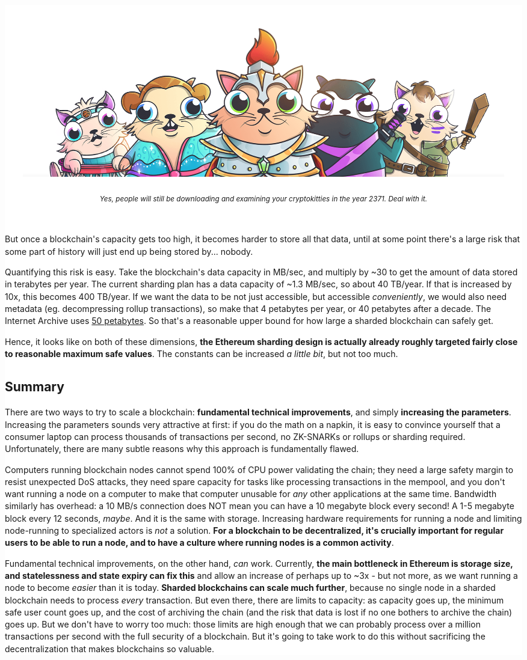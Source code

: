 <br><center><img src="/images/scaling-files/cryptokitties.png" /><br><br>
<small><i>Yes, people will still be downloading and examining your cryptokitties in the year 2371. Deal with it.</i></small>
</center><br>

But once a blockchain's capacity gets too high, it becomes harder to store all that data, until at some point there's a large risk that some part of history will just end up being stored by... nobody.

Quantifying this risk is easy. Take the blockchain's data capacity in MB/sec, and multiply by ~30 to get the amount of data stored in terabytes per year. The current sharding plan has a data capacity of ~1.3 MB/sec, so about 40 TB/year. If that is increased by 10x, this becomes 400 TB/year. If we want the data to be not just accessible, but accessible _conveniently_, we would also need metadata (eg. decompressing rollup transactions), so make that 4 petabytes per year, or 40 petabytes after a decade. The Internet Archive uses [50 petabytes](https://archive.org/web/petabox.php). So that's a reasonable upper bound for how large a sharded blockchain can safely get.

Hence, it looks like on both of these dimensions, **the Ethereum sharding design is actually already roughly targeted fairly close to reasonable maximum safe values**. The constants can be increased _a little bit_, but not too much.

## Summary

There are two ways to try to scale a blockchain: **fundamental technical improvements**, and simply **increasing the parameters**. Increasing the parameters sounds very attractive at first: if you do the math on a napkin, it is easy to convince yourself that a consumer laptop can process thousands of transactions per second, no ZK-SNARKs or rollups or sharding required. Unfortunately, there are many subtle reasons why this approach is fundamentally flawed.

Computers running blockchain nodes cannot spend 100% of CPU power validating the chain; they need a large safety margin to resist unexpected DoS attacks, they need spare capacity for tasks like processing transactions in the mempool, and you don't want running a node on a computer to make that computer unusable for _any_ other applications at the same time. Bandwidth similarly has overhead: a 10 MB/s connection does NOT mean you can have a 10 megabyte block every second! A 1-5 megabyte block every 12 seconds, _maybe_. And it is the same with storage. Increasing hardware requirements for running a node and limiting node-running to specialized actors is _not_ a solution. **For a blockchain to be decentralized, it's crucially important for regular users to be able to run a node, and to have a culture where running nodes is a common activity**.

Fundamental technical improvements, on the other hand, _can_ work. Currently, **the main bottleneck in Ethereum is storage size, and statelessness and state expiry can fix this** and allow an increase of perhaps up to ~3x - but not more, as we want running a node to become _easier_ than it is today. **Sharded blockchains can scale much further**, because no single node in a sharded blockchain needs to process _every_ transaction. But even there, there are limits to capacity: as capacity goes up, the minimum safe user count goes up, and the cost of archiving the chain (and the risk that data is lost if no one bothers to archive the chain) goes up. But we don't have to worry too much: those limits are high enough that we can probably process over a million transactions per second with the full security of a blockchain. But it's going to take work to do this without sacrificing the decentralization that makes blockchains so valuable.
